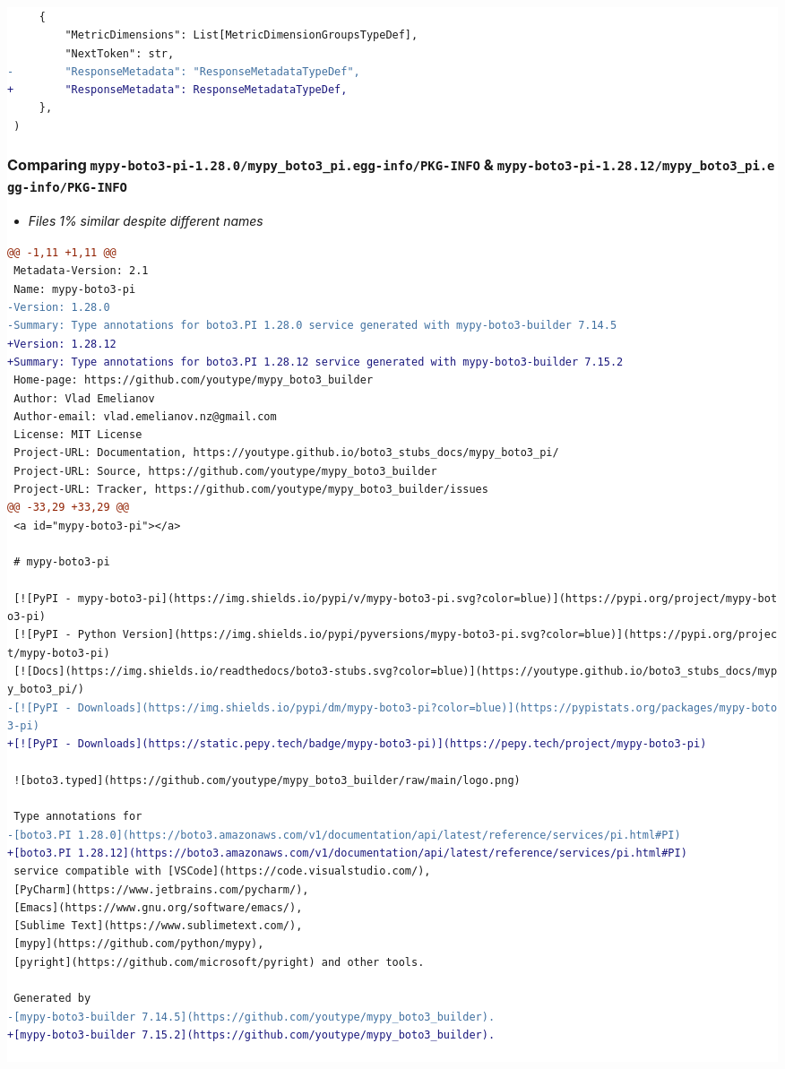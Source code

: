 ```diff
     {
         "MetricDimensions": List[MetricDimensionGroupsTypeDef],
         "NextToken": str,
-        "ResponseMetadata": "ResponseMetadataTypeDef",
+        "ResponseMetadata": ResponseMetadataTypeDef,
     },
 )
```

### Comparing `mypy-boto3-pi-1.28.0/mypy_boto3_pi.egg-info/PKG-INFO` & `mypy-boto3-pi-1.28.12/mypy_boto3_pi.egg-info/PKG-INFO`

 * *Files 1% similar despite different names*

```diff
@@ -1,11 +1,11 @@
 Metadata-Version: 2.1
 Name: mypy-boto3-pi
-Version: 1.28.0
-Summary: Type annotations for boto3.PI 1.28.0 service generated with mypy-boto3-builder 7.14.5
+Version: 1.28.12
+Summary: Type annotations for boto3.PI 1.28.12 service generated with mypy-boto3-builder 7.15.2
 Home-page: https://github.com/youtype/mypy_boto3_builder
 Author: Vlad Emelianov
 Author-email: vlad.emelianov.nz@gmail.com
 License: MIT License
 Project-URL: Documentation, https://youtype.github.io/boto3_stubs_docs/mypy_boto3_pi/
 Project-URL: Source, https://github.com/youtype/mypy_boto3_builder
 Project-URL: Tracker, https://github.com/youtype/mypy_boto3_builder/issues
@@ -33,29 +33,29 @@
 <a id="mypy-boto3-pi"></a>
 
 # mypy-boto3-pi
 
 [![PyPI - mypy-boto3-pi](https://img.shields.io/pypi/v/mypy-boto3-pi.svg?color=blue)](https://pypi.org/project/mypy-boto3-pi)
 [![PyPI - Python Version](https://img.shields.io/pypi/pyversions/mypy-boto3-pi.svg?color=blue)](https://pypi.org/project/mypy-boto3-pi)
 [![Docs](https://img.shields.io/readthedocs/boto3-stubs.svg?color=blue)](https://youtype.github.io/boto3_stubs_docs/mypy_boto3_pi/)
-[![PyPI - Downloads](https://img.shields.io/pypi/dm/mypy-boto3-pi?color=blue)](https://pypistats.org/packages/mypy-boto3-pi)
+[![PyPI - Downloads](https://static.pepy.tech/badge/mypy-boto3-pi)](https://pepy.tech/project/mypy-boto3-pi)
 
 ![boto3.typed](https://github.com/youtype/mypy_boto3_builder/raw/main/logo.png)
 
 Type annotations for
-[boto3.PI 1.28.0](https://boto3.amazonaws.com/v1/documentation/api/latest/reference/services/pi.html#PI)
+[boto3.PI 1.28.12](https://boto3.amazonaws.com/v1/documentation/api/latest/reference/services/pi.html#PI)
 service compatible with [VSCode](https://code.visualstudio.com/),
 [PyCharm](https://www.jetbrains.com/pycharm/),
 [Emacs](https://www.gnu.org/software/emacs/),
 [Sublime Text](https://www.sublimetext.com/),
 [mypy](https://github.com/python/mypy),
 [pyright](https://github.com/microsoft/pyright) and other tools.
 
 Generated by
-[mypy-boto3-builder 7.14.5](https://github.com/youtype/mypy_boto3_builder).
+[mypy-boto3-builder 7.15.2](https://github.com/youtype/mypy_boto3_builder).
 
```